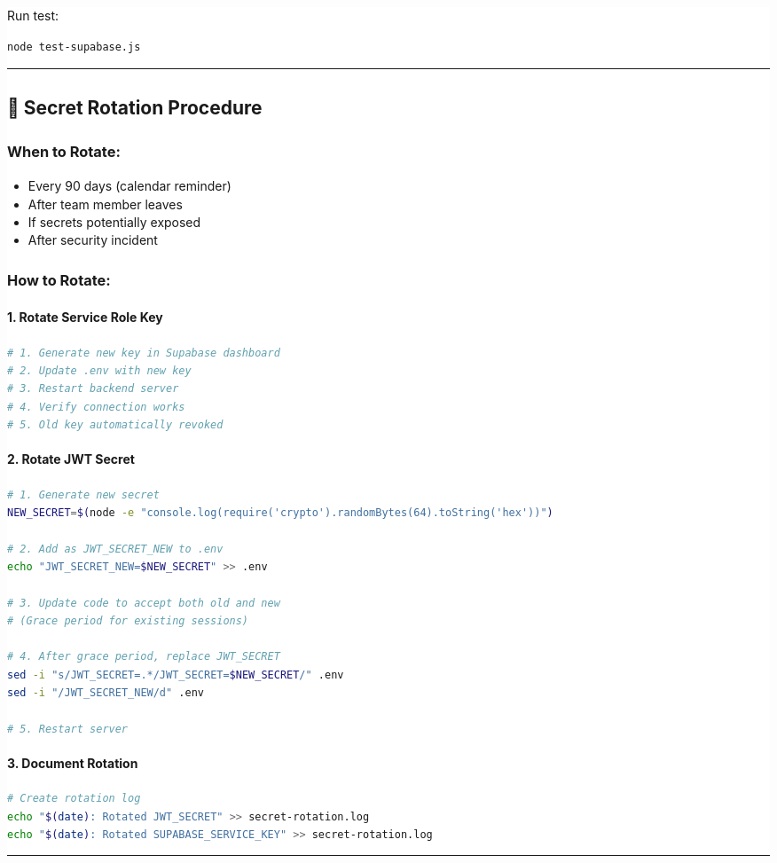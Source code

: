 ```javascript
```

Run test:
```bash
node test-supabase.js
```

---

## 🔄 Secret Rotation Procedure

### When to Rotate:
- Every 90 days (calendar reminder)
- After team member leaves
- If secrets potentially exposed
- After security incident

### How to Rotate:

#### 1. Rotate Service Role Key
```bash
# 1. Generate new key in Supabase dashboard
# 2. Update .env with new key
# 3. Restart backend server
# 4. Verify connection works
# 5. Old key automatically revoked
```

#### 2. Rotate JWT Secret
```bash
# 1. Generate new secret
NEW_SECRET=$(node -e "console.log(require('crypto').randomBytes(64).toString('hex'))")

# 2. Add as JWT_SECRET_NEW to .env
echo "JWT_SECRET_NEW=$NEW_SECRET" >> .env

# 3. Update code to accept both old and new
# (Grace period for existing sessions)

# 4. After grace period, replace JWT_SECRET
sed -i "s/JWT_SECRET=.*/JWT_SECRET=$NEW_SECRET/" .env
sed -i "/JWT_SECRET_NEW/d" .env

# 5. Restart server
```

#### 3. Document Rotation
```bash
# Create rotation log
echo "$(date): Rotated JWT_SECRET" >> secret-rotation.log
echo "$(date): Rotated SUPABASE_SERVICE_KEY" >> secret-rotation.log
```

---